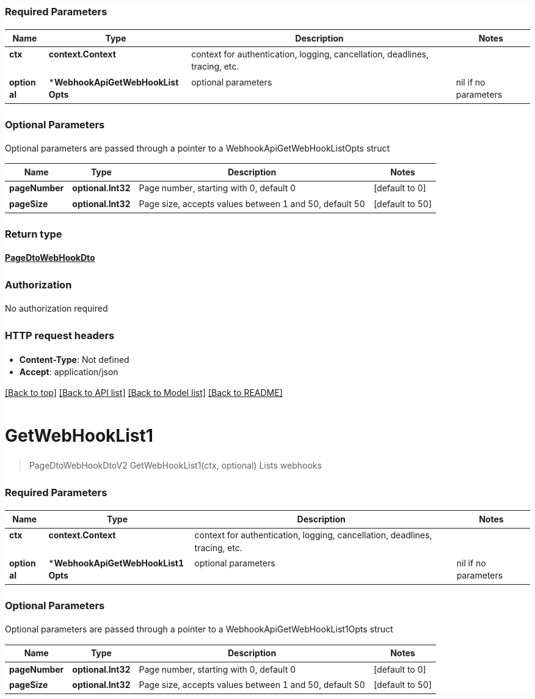 

### Required Parameters

Name | Type | Description  | Notes
------------- | ------------- | ------------- | -------------
 **ctx** | **context.Context** | context for authentication, logging, cancellation, deadlines, tracing, etc.
 **optional** | ***WebhookApiGetWebHookListOpts** | optional parameters | nil if no parameters

### Optional Parameters
Optional parameters are passed through a pointer to a WebhookApiGetWebHookListOpts struct

Name | Type | Description  | Notes
------------- | ------------- | ------------- | -------------
 **pageNumber** | **optional.Int32**| Page number, starting with 0, default 0 | [default to 0]
 **pageSize** | **optional.Int32**| Page size, accepts values between 1 and 50, default 50 | [default to 50]

### Return type

[**PageDtoWebHookDto**](PageDtoWebHookDto.md)

### Authorization

No authorization required

### HTTP request headers

 - **Content-Type**: Not defined
 - **Accept**: application/json

[[Back to top]](#) [[Back to API list]](../README.md#documentation-for-api-endpoints) [[Back to Model list]](../README.md#documentation-for-models) [[Back to README]](../README.md)

# **GetWebHookList1**
> PageDtoWebHookDtoV2 GetWebHookList1(ctx, optional)
Lists webhooks



### Required Parameters

Name | Type | Description  | Notes
------------- | ------------- | ------------- | -------------
 **ctx** | **context.Context** | context for authentication, logging, cancellation, deadlines, tracing, etc.
 **optional** | ***WebhookApiGetWebHookList1Opts** | optional parameters | nil if no parameters

### Optional Parameters
Optional parameters are passed through a pointer to a WebhookApiGetWebHookList1Opts struct

Name | Type | Description  | Notes
------------- | ------------- | ------------- | -------------
 **pageNumber** | **optional.Int32**| Page number, starting with 0, default 0 | [default to 0]
 **pageSize** | **optional.Int32**| Page size, accepts values between 1 and 50, default 50 | [default to 50]
